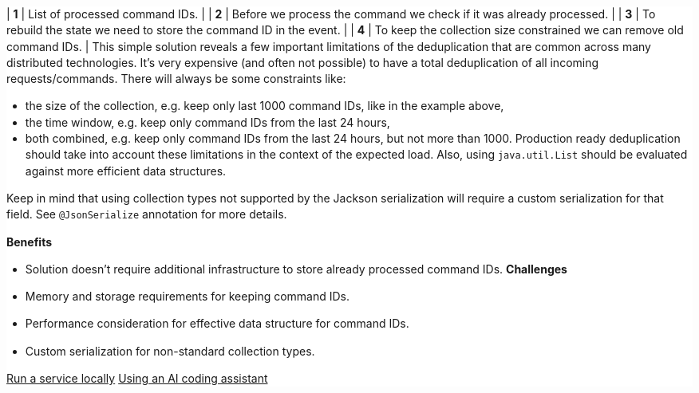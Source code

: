 | **1** | List of processed command IDs. |
| **2** | Before we process the command we check if it was already processed. |
| **3** | To rebuild the state we need to store the command ID in the event. |
| **4** | To keep the collection size constrained we can remove old command IDs. |
This simple solution reveals a few important limitations of the deduplication that are common across many distributed technologies. It’s very expensive (and often not possible) to have a total deduplication of all incoming requests/commands. There will always be some constraints like:

- the size of the collection, e.g. keep only last 1000 command IDs, like in the example above,
- the time window, e.g. keep only command IDs from the last 24 hours,
- both combined, e.g. keep only command IDs from the last 24 hours, but not more than 1000.
Production ready deduplication should take into account these limitations in the context of the expected load. Also, using `java.util.List` should be evaluated against more efficient data structures.

Keep in mind that using collection types not supported by the Jackson serialization will require a custom serialization for that field. See `@JsonSerialize` annotation for more details.

**Benefits**

- Solution doesn’t require additional infrastructure to store already processed command IDs.
**Challenges**

- Memory and storage requirements for keeping command IDs.
- Performance consideration for effective data structure for command IDs.
- Custom serialization for non-standard collection types.



[Run a service locally](running-locally.html) [Using an AI coding assistant](ai-coding-assistant.html)






